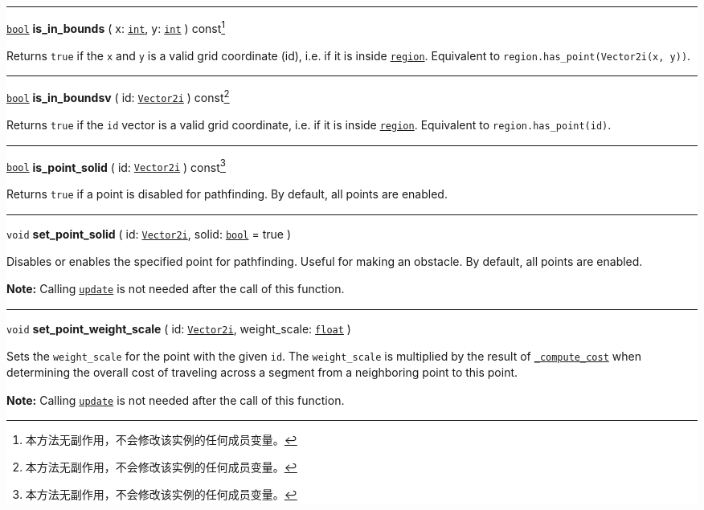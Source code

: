 

---

<div id="_class_astargrid2d_method_is_in_bounds"></div>

[`bool`](class_bool.md) **is_in_bounds** ( x: [`int`](class_int.md), y: [`int`](class_int.md) ) const[^const]<div id="class_astargrid2d_method_is_in_bounds"></div>

Returns `true` if the `x` and `y` is a valid grid coordinate (id), i.e. if it is inside [`region`](#class_astargrid2d_property_region). Equivalent to `region.has_point(Vector2i(x, y))`.



---

<div id="_class_astargrid2d_method_is_in_boundsv"></div>

[`bool`](class_bool.md) **is_in_boundsv** ( id: [`Vector2i`](class_vector2i.md) ) const[^const]<div id="class_astargrid2d_method_is_in_boundsv"></div>

Returns `true` if the `id` vector is a valid grid coordinate, i.e. if it is inside [`region`](#class_astargrid2d_property_region). Equivalent to `region.has_point(id)`.



---

<div id="_class_astargrid2d_method_is_point_solid"></div>

[`bool`](class_bool.md) **is_point_solid** ( id: [`Vector2i`](class_vector2i.md) ) const[^const]<div id="class_astargrid2d_method_is_point_solid"></div>

Returns `true` if a point is disabled for pathfinding. By default, all points are enabled.



---

<div id="_class_astargrid2d_method_set_point_solid"></div>

`void` **set_point_solid** ( id: [`Vector2i`](class_vector2i.md), solid: [`bool`](class_bool.md) = true )<div id="class_astargrid2d_method_set_point_solid"></div>

Disables or enables the specified point for pathfinding. Useful for making an obstacle. By default, all points are enabled.

 **Note:** Calling [`update`](#class_astargrid2d_method_update) is not needed after the call of this function.



---

<div id="_class_astargrid2d_method_set_point_weight_scale"></div>

`void` **set_point_weight_scale** ( id: [`Vector2i`](class_vector2i.md), weight_scale: [`float`](class_float.md) )<div id="class_astargrid2d_method_set_point_weight_scale"></div>

Sets the `weight_scale` for the point with the given `id`. The `weight_scale` is multiplied by the result of [`_compute_cost`](#class_astargrid2d_private_method__compute_cost) when determining the overall cost of traveling across a segment from a neighboring point to this point.

 **Note:** Calling [`update`](#class_astargrid2d_method_update) is not needed after the call of this function.


[^virtual]: 本方法通常需要用户覆盖才能生效。
[^const]: 本方法无副作用，不会修改该实例的任何成员变量。
[^vararg]: 本方法除了能接受在此处描述的参数外，还能够继续接受任意数量的参数。
[^constructor]: 本方法用于构造某个类型。
[^static]: 调用本方法无需实例，可直接使用类名进行调用。
[^operator]: 本方法描述的是使用本类型作为左操作数的有效运算符。
[^bitfield]: 这个值是由下列位标志构成位掩码的整数。
[^void]: 无返回值。